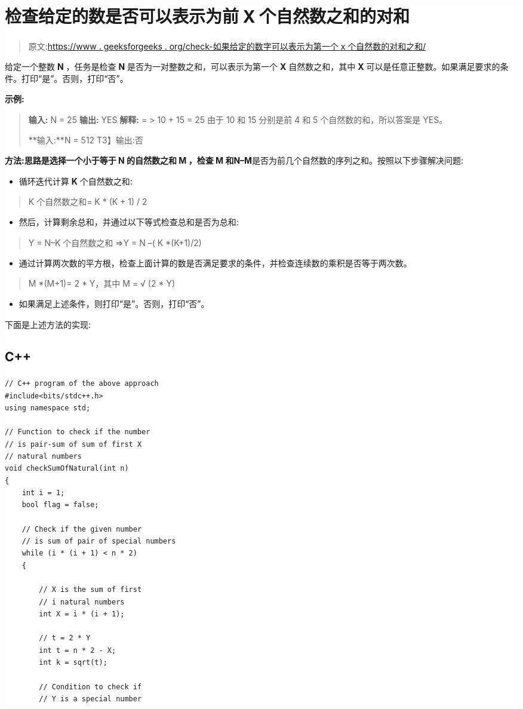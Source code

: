 # 检查给定的数是否可以表示为前 X 个自然数之和的对和

> 原文:[https://www . geeksforgeeks . org/check-如果给定的数字可以表示为第一个 x 个自然数的对和之和/](https://www.geeksforgeeks.org/check-if-a-given-number-can-be-expressed-as-pair-sum-of-sum-of-first-x-natural-numbers/)

给定一个整数 **N** ，任务是检查 **N** 是否为一对整数之和，可以表示为第一个 **X** 自然数之和，其中 **X** 可以是任意正整数。如果满足要求的条件。打印“是”。否则，打印“否”。

**示例:**

> **输入:** N = 25
> **输出:** YES
> **解释:**
> = > 10 + 15 = 25
> 由于 10 和 15 分别是前 4 和 5 个自然数的和，所以答案是 YES。
> 
> **输入:**N = 512
> T3】输出:否

**方法:**思路是选择一个小于等于 **N** 的自然数之和 **M** ，检查 **M** 和**N–M**是否为前几个自然数的序列之和。按照以下步骤解决问题:

*   循环迭代计算 **K** 个自然数之和:

> K 个自然数之和= K * (K + 1) / 2

*   然后，计算剩余总和，并通过以下等式检查总和是否为总和:

> Y = N–K 个自然数之和
> =>Y = N –( K *(K+1)/2)

*   通过计算两次数的平方根，检查上面计算的数是否满足要求的条件，并检查连续数的乘积是否等于两次数。

> M *(M+1)= 2 * Y，其中 M = √ (2 * Y)

*   如果满足上述条件，则打印“是”。否则，打印“否”。

下面是上述方法的实现:

## C++

```
// C++ program of the above approach
#include<bits/stdc++.h>
using namespace std;

// Function to check if the number
// is pair-sum of sum of first X
// natural numbers
void checkSumOfNatural(int n)
{
    int i = 1;
    bool flag = false;

    // Check if the given number
    // is sum of pair of special numbers
    while (i * (i + 1) < n * 2)
    {

        // X is the sum of first
        // i natural numbers
        int X = i * (i + 1);

        // t = 2 * Y
        int t = n * 2 - X;
        int k = sqrt(t);

        // Condition to check if
        // Y is a special number
```